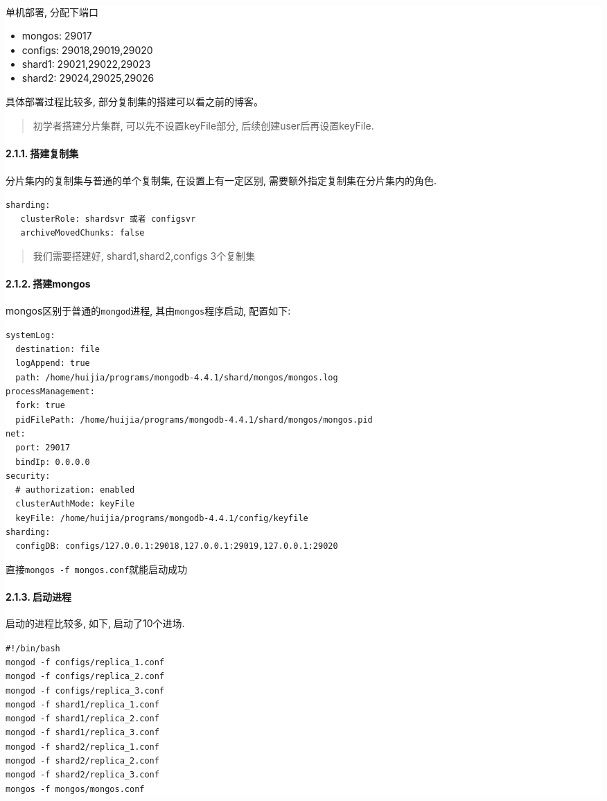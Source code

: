 单机部署, 分配下端口

- mongos: 29017
- configs: 29018,29019,29020
- shard1: 29021,29022,29023
- shard2: 29024,29025,29026

具体部署过程比较多, 部分复制集的搭建可以看之前的博客。

> 初学者搭建分片集群, 可以先不设置keyFile部分, 后续创建user后再设置keyFile.

#### 2.1.1. 搭建复制集

分片集内的复制集与普通的单个复制集, 在设置上有一定区别, 需要额外指定复制集在分片集内的角色.

```shell script
sharding:
   clusterRole: shardsvr 或者 configsvr
   archiveMovedChunks: false
```

> 我们需要搭建好, shard1,shard2,configs 3个复制集

#### 2.1.2. 搭建mongos

mongos区别于普通的`mongod`进程, 其由`mongos`程序启动, 配置如下:

```shell script
systemLog:
  destination: file
  logAppend: true
  path: /home/huijia/programs/mongodb-4.4.1/shard/mongos/mongos.log
processManagement:
  fork: true
  pidFilePath: /home/huijia/programs/mongodb-4.4.1/shard/mongos/mongos.pid
net:
  port: 29017
  bindIp: 0.0.0.0
security:
  # authorization: enabled
  clusterAuthMode: keyFile
  keyFile: /home/huijia/programs/mongodb-4.4.1/config/keyfile
sharding:
  configDB: configs/127.0.0.1:29018,127.0.0.1:29019,127.0.0.1:29020
```

直接`mongos -f mongos.conf`就能启动成功

#### 2.1.3. 启动进程

启动的进程比较多, 如下, 启动了10个进场.

```shell script
#!/bin/bash
mongod -f configs/replica_1.conf
mongod -f configs/replica_2.conf
mongod -f configs/replica_3.conf
mongod -f shard1/replica_1.conf
mongod -f shard1/replica_2.conf
mongod -f shard1/replica_3.conf
mongod -f shard2/replica_1.conf
mongod -f shard2/replica_2.conf
mongod -f shard2/replica_3.conf
mongos -f mongos/mongos.conf
```

